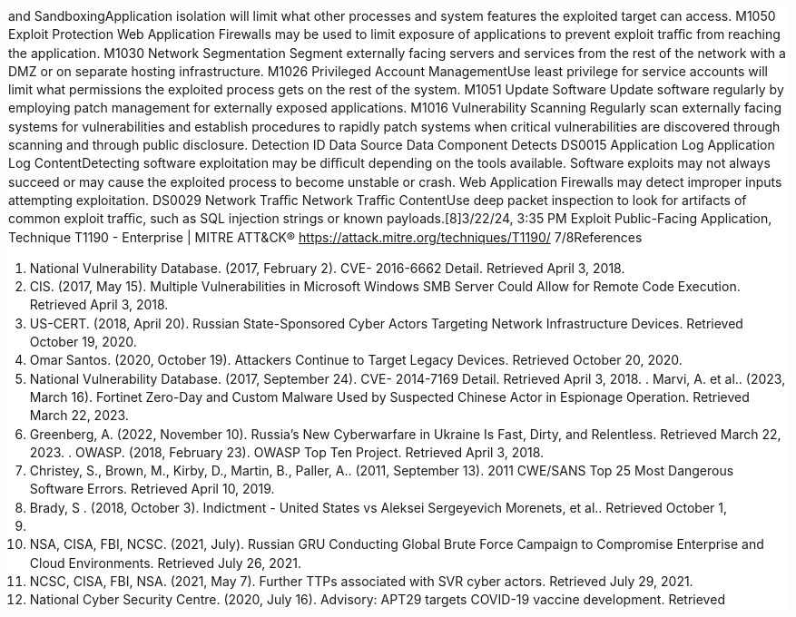 and SandboxingApplication isolation will limit what other processes and system features the exploited target can
access.
M1050 Exploit Protection Web Application Firewalls may be used to limit exposure of applications to prevent exploit traﬃc
from reaching the application.
M1030 Network Segmentation Segment externally facing servers and services from the rest of the network with a DMZ or on
separate hosting infrastructure.
M1026 Privileged Account
ManagementUse least privilege for service accounts will limit what permissions the exploited process gets on
the rest of the system.
M1051 Update Software Update software regularly by employing patch management for externally exposed applications.
M1016 Vulnerability Scanning Regularly scan externally facing systems for vulnerabilities and establish procedures to rapidly
patch systems when critical vulnerabilities are discovered through scanning and through public
disclosure.
Detection
ID Data Source Data Component Detects
DS0015 Application Log Application Log
ContentDetecting software exploitation may be diﬃcult depending on the tools available.
Software exploits may not always succeed or may cause the exploited process to
become unstable or crash. Web Application Firewalls may detect improper inputs
attempting exploitation.
DS0029 Network Traﬃc Network Traﬃc
ContentUse deep packet inspection to look for artifacts of common exploit traﬃc, such as SQL
injection strings or known payloads.[8]3/22/24, 3:35 PM Exploit Public-Facing Application, Technique T1190 - Enterprise | MITRE ATT&CK®
https://attack.mitre.org/techniques/T1190/ 7/8References
1. National Vulnerability Database. (2017, February 2). CVE-
2016-6662 Detail. Retrieved April 3, 2018.
2. CIS. (2017, May 15). Multiple Vulnerabilities in Microsoft
Windows SMB Server Could Allow for Remote Code Execution.
Retrieved April 3, 2018.
3. US-CERT. (2018, April 20). Russian State-Sponsored Cyber
Actors Targeting Network Infrastructure Devices. Retrieved
October 19, 2020.
4. Omar Santos. (2020, October 19). Attackers Continue to
Target Legacy Devices. Retrieved October 20, 2020.
5. National Vulnerability Database. (2017, September 24). CVE-
2014-7169 Detail. Retrieved April 3, 2018.
. Marvi, A. et al.. (2023, March 16). Fortinet Zero-Day and
Custom Malware Used by Suspected Chinese Actor in
Espionage Operation. Retrieved March 22, 2023.
7. Greenberg, A. (2022, November 10). Russia’s New
Cyberwarfare in Ukraine Is Fast, Dirty, and Relentless.
Retrieved March 22, 2023.
. OWASP. (2018, February 23). OWASP Top Ten Project.
Retrieved April 3, 2018.
9. Christey, S., Brown, M., Kirby, D., Martin, B., Paller, A.. (2011,
September 13). 2011 CWE/SANS Top 25 Most Dangerous
Software Errors. Retrieved April 10, 2019.
10. Brady, S . (2018, October 3). Indictment - United States vs
Aleksei Sergeyevich Morenets, et al.. Retrieved October 1,
2020.
11. NSA, CISA, FBI, NCSC. (2021, July). Russian GRU Conducting
Global Brute Force Campaign to Compromise Enterprise and
Cloud Environments. Retrieved July 26, 2021.
12. NCSC, CISA, FBI, NSA. (2021, May 7). Further TTPs associated
with SVR cyber actors. Retrieved July 29, 2021.
13. National Cyber Security Centre. (2020, July 16). Advisory:
APT29 targets COVID-19 vaccine development. Retrieved